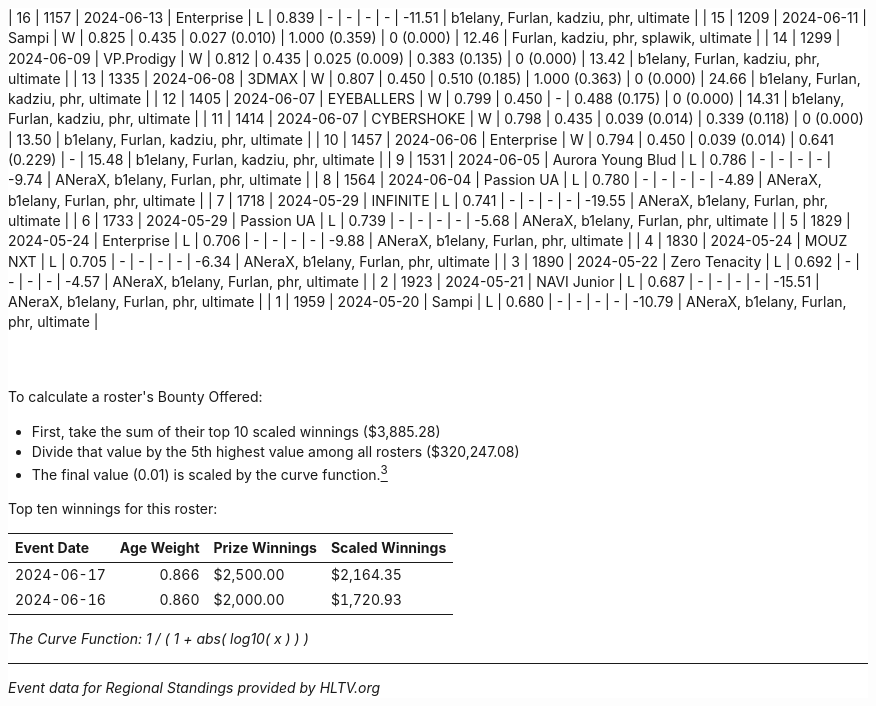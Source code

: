 |           16 |     1157 | 2024-06-13 | Enterprise        | L   | 0.839      | -            | -                | -                | -         |   -11.51 | b1elany, Furlan, kadziu, phr, ultimate   |
|           15 |     1209 | 2024-06-11 | Sampi             | W   | 0.825      | 0.435        | 0.027 (0.010)    | 1.000 (0.359)    | 0 (0.000) |    12.46 | Furlan, kadziu, phr, splawik, ultimate   |
|           14 |     1299 | 2024-06-09 | VP.Prodigy        | W   | 0.812      | 0.435        | 0.025 (0.009)    | 0.383 (0.135)    | 0 (0.000) |    13.42 | b1elany, Furlan, kadziu, phr, ultimate   |
|           13 |     1335 | 2024-06-08 | 3DMAX             | W   | 0.807      | 0.450        | 0.510 (0.185)    | 1.000 (0.363)    | 0 (0.000) |    24.66 | b1elany, Furlan, kadziu, phr, ultimate   |
|           12 |     1405 | 2024-06-07 | EYEBALLERS        | W   | 0.799      | 0.450        | -                | 0.488 (0.175)    | 0 (0.000) |    14.31 | b1elany, Furlan, kadziu, phr, ultimate   |
|           11 |     1414 | 2024-06-07 | CYBERSHOKE        | W   | 0.798      | 0.435        | 0.039 (0.014)    | 0.339 (0.118)    | 0 (0.000) |    13.50 | b1elany, Furlan, kadziu, phr, ultimate   |
|           10 |     1457 | 2024-06-06 | Enterprise        | W   | 0.794      | 0.450        | 0.039 (0.014)    | 0.641 (0.229)    | -         |    15.48 | b1elany, Furlan, kadziu, phr, ultimate   |
|            9 |     1531 | 2024-06-05 | Aurora Young Blud | L   | 0.786      | -            | -                | -                | -         |    -9.74 | ANeraX, b1elany, Furlan, phr, ultimate   |
|            8 |     1564 | 2024-06-04 | Passion UA        | L   | 0.780      | -            | -                | -                | -         |    -4.89 | ANeraX, b1elany, Furlan, phr, ultimate   |
|            7 |     1718 | 2024-05-29 | INFINITE          | L   | 0.741      | -            | -                | -                | -         |   -19.55 | ANeraX, b1elany, Furlan, phr, ultimate   |
|            6 |     1733 | 2024-05-29 | Passion UA        | L   | 0.739      | -            | -                | -                | -         |    -5.68 | ANeraX, b1elany, Furlan, phr, ultimate   |
|            5 |     1829 | 2024-05-24 | Enterprise        | L   | 0.706      | -            | -                | -                | -         |    -9.88 | ANeraX, b1elany, Furlan, phr, ultimate   |
|            4 |     1830 | 2024-05-24 | MOUZ NXT          | L   | 0.705      | -            | -                | -                | -         |    -6.34 | ANeraX, b1elany, Furlan, phr, ultimate   |
|            3 |     1890 | 2024-05-22 | Zero Tenacity     | L   | 0.692      | -            | -                | -                | -         |    -4.57 | ANeraX, b1elany, Furlan, phr, ultimate   |
|            2 |     1923 | 2024-05-21 | NAVI Junior       | L   | 0.687      | -            | -                | -                | -         |   -15.51 | ANeraX, b1elany, Furlan, phr, ultimate   |
|            1 |     1959 | 2024-05-20 | Sampi             | L   | 0.680      | -            | -                | -                | -         |   -10.79 | ANeraX, b1elany, Furlan, phr, ultimate   |

<br />
<span id="table2"></span><br />
To calculate a roster's Bounty Offered:<br />

- First, take the sum of their top 10 scaled winnings ($3,885.28)
- Divide that value by the 5th highest value among all rosters ($320,247.08)
- The final value (0.01) is scaled by the curve function.[<sup>3</sup>](#curveFunction)

Top ten winnings for this roster:<br />

| Event Date | Age Weight | Prize Winnings | Scaled Winnings |
| :- | -: | :- | :- |
| 2024-06-17 |      0.866 | $2,500.00      | $2,164.35       |
| 2024-06-16 |      0.860 | $2,000.00      | $1,720.93       |


<span id="curveFunction"></span>_The Curve Function: 1 / ( 1 + abs( log10( x ) ) )_<br />

---
_Event data for Regional Standings provided by HLTV.org_<br />

